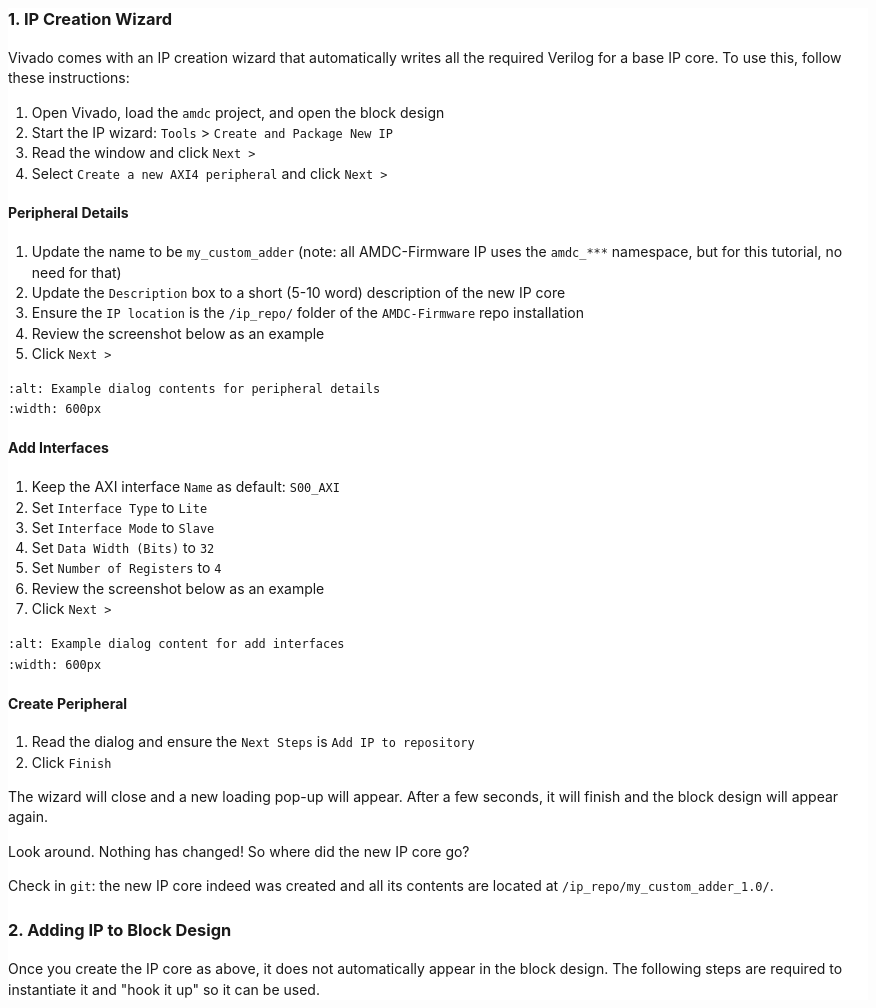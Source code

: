 ### 1. IP Creation Wizard

Vivado comes with an IP creation wizard that automatically writes all the required Verilog for a base IP core.
To use this, follow these instructions:

1. Open Vivado, load the `amdc` project, and open the block design
2. Start the IP wizard: `Tools` > `Create and Package New IP`
3. Read the window and click `Next >`
4. Select `Create a new AXI4 peripheral` and click `Next >`

#### Peripheral Details

1. Update the name to be `my_custom_adder` (note: all AMDC-Firmware IP uses the `amdc_***` namespace, but for this tutorial, no need for that)
2. Update the `Description` box to a short (5-10 word) description of the new IP core
3. Ensure the `IP location` is the `/ip_repo/` folder of the `AMDC-Firmware` repo installation
4. Review the screenshot below as an example
5. Click `Next >`

```{image} images/vivado_ip_wizard1.png
:alt: Example dialog contents for peripheral details
:width: 600px
```

#### Add Interfaces

1. Keep the AXI interface `Name` as default: `S00_AXI`
2. Set `Interface Type` to `Lite`
3. Set `Interface Mode` to `Slave`
4. Set `Data Width (Bits)` to `32`
5. Set `Number of Registers` to `4`
6. Review the screenshot below as an example
7. Click `Next >`

```{image} images/vivado_ip_wizard2.png
:alt: Example dialog content for add interfaces
:width: 600px
```

#### Create Peripheral

1. Read the dialog and ensure the `Next Steps` is `Add IP to repository`
2. Click `Finish`

The wizard will close and a new loading pop-up will appear.
After a few seconds, it will finish and the block design will appear again.

Look around. Nothing has changed! So where did the new IP core go?

Check in `git`: the new IP core indeed was created and all its contents are located at `/ip_repo/my_custom_adder_1.0/`.

### 2. Adding IP to Block Design

Once you create the IP core as above, it does not automatically appear in the block design.
The following steps are required to instantiate it and "hook it up" so it can be used.

